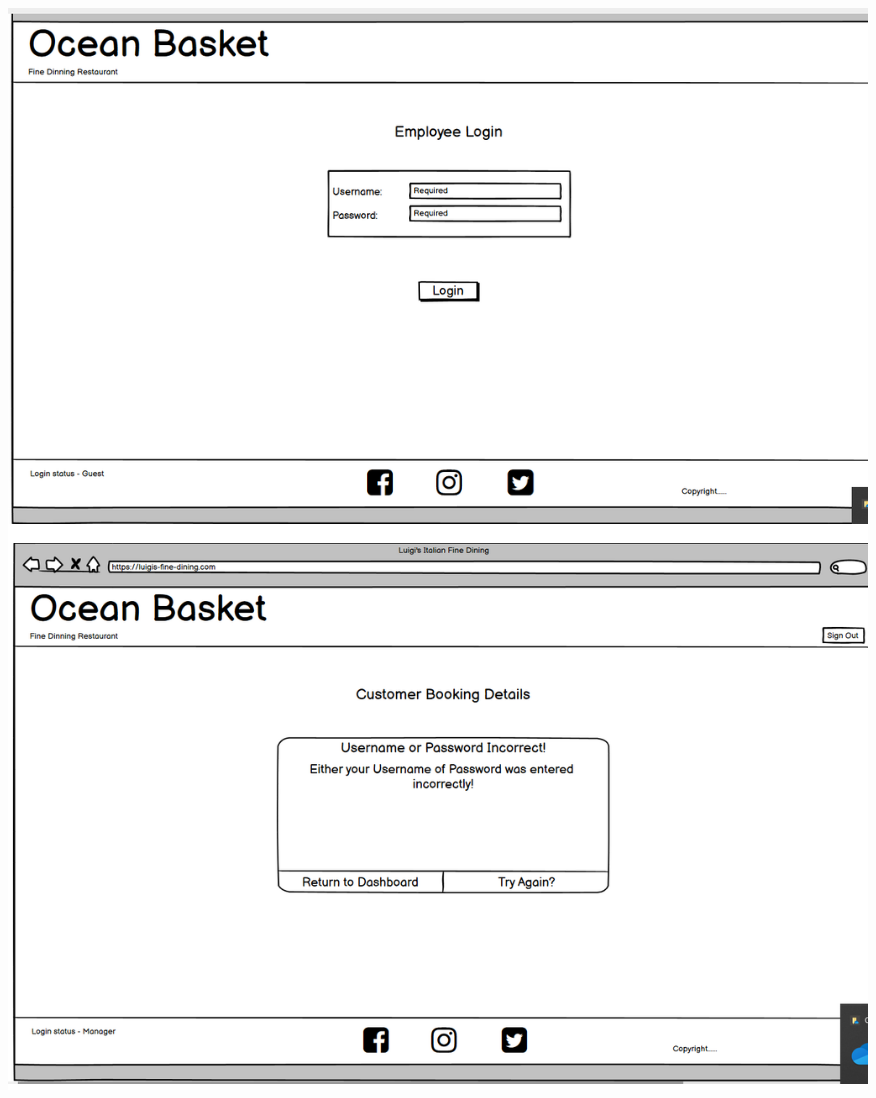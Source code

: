 ![wireframe11](static/images/readme/wireframe/wireframe11.png)

![wireframe12](static/images/readme/wireframe/wireframe12.png)

